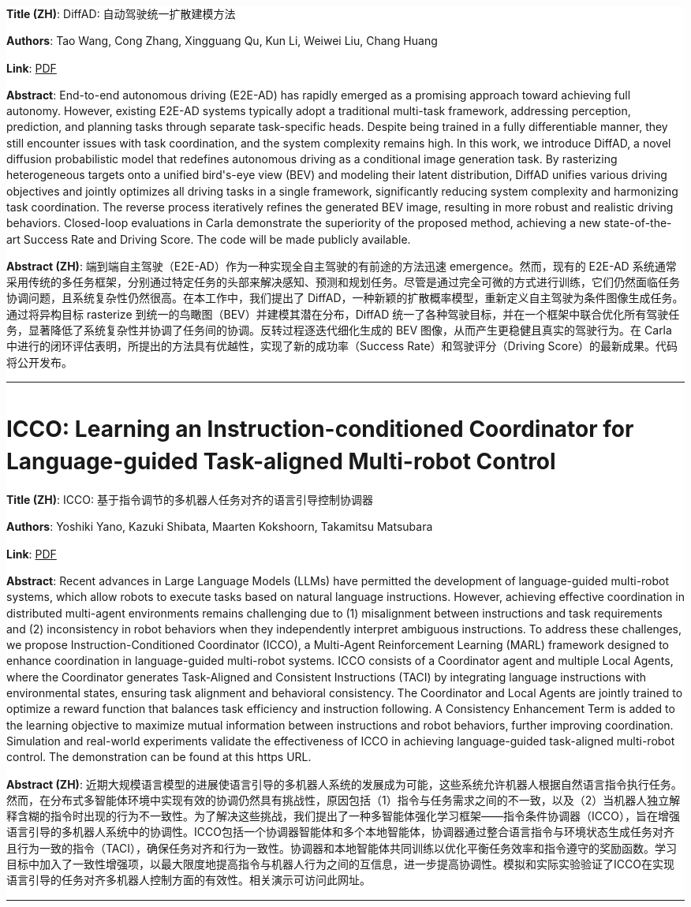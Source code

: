 **Title (ZH)**: DiffAD: 自动驾驶统一扩散建模方法 

**Authors**: Tao Wang, Cong Zhang, Xingguang Qu, Kun Li, Weiwei Liu, Chang Huang  

**Link**: [PDF](https://arxiv.org/pdf/2503.12170)  

**Abstract**: End-to-end autonomous driving (E2E-AD) has rapidly emerged as a promising approach toward achieving full autonomy. However, existing E2E-AD systems typically adopt a traditional multi-task framework, addressing perception, prediction, and planning tasks through separate task-specific heads. Despite being trained in a fully differentiable manner, they still encounter issues with task coordination, and the system complexity remains high. In this work, we introduce DiffAD, a novel diffusion probabilistic model that redefines autonomous driving as a conditional image generation task. By rasterizing heterogeneous targets onto a unified bird's-eye view (BEV) and modeling their latent distribution, DiffAD unifies various driving objectives and jointly optimizes all driving tasks in a single framework, significantly reducing system complexity and harmonizing task coordination. The reverse process iteratively refines the generated BEV image, resulting in more robust and realistic driving behaviors. Closed-loop evaluations in Carla demonstrate the superiority of the proposed method, achieving a new state-of-the-art Success Rate and Driving Score. The code will be made publicly available. 

**Abstract (ZH)**: 端到端自主驾驶（E2E-AD）作为一种实现全自主驾驶的有前途的方法迅速 emergence。然而，现有的 E2E-AD 系统通常采用传统的多任务框架，分别通过特定任务的头部来解决感知、预测和规划任务。尽管是通过完全可微的方式进行训练，它们仍然面临任务协调问题，且系统复杂性仍然很高。在本工作中，我们提出了 DiffAD，一种新颖的扩散概率模型，重新定义自主驾驶为条件图像生成任务。通过将异构目标 rasterize 到统一的鸟瞰图（BEV）并建模其潜在分布，DiffAD 统一了各种驾驶目标，并在一个框架中联合优化所有驾驶任务，显著降低了系统复杂性并协调了任务间的协调。反转过程逐迭代细化生成的 BEV 图像，从而产生更稳健且真实的驾驶行为。在 Carla 中进行的闭环评估表明，所提出的方法具有优越性，实现了新的成功率（Success Rate）和驾驶评分（Driving Score）的最新成果。代码将公开发布。 

---
# ICCO: Learning an Instruction-conditioned Coordinator for Language-guided Task-aligned Multi-robot Control 

**Title (ZH)**: ICCO: 基于指令调节的多机器人任务对齐的语言引导控制协调器 

**Authors**: Yoshiki Yano, Kazuki Shibata, Maarten Kokshoorn, Takamitsu Matsubara  

**Link**: [PDF](https://arxiv.org/pdf/2503.12122)  

**Abstract**: Recent advances in Large Language Models (LLMs) have permitted the development of language-guided multi-robot systems, which allow robots to execute tasks based on natural language instructions. However, achieving effective coordination in distributed multi-agent environments remains challenging due to (1) misalignment between instructions and task requirements and (2) inconsistency in robot behaviors when they independently interpret ambiguous instructions. To address these challenges, we propose Instruction-Conditioned Coordinator (ICCO), a Multi-Agent Reinforcement Learning (MARL) framework designed to enhance coordination in language-guided multi-robot systems. ICCO consists of a Coordinator agent and multiple Local Agents, where the Coordinator generates Task-Aligned and Consistent Instructions (TACI) by integrating language instructions with environmental states, ensuring task alignment and behavioral consistency. The Coordinator and Local Agents are jointly trained to optimize a reward function that balances task efficiency and instruction following. A Consistency Enhancement Term is added to the learning objective to maximize mutual information between instructions and robot behaviors, further improving coordination. Simulation and real-world experiments validate the effectiveness of ICCO in achieving language-guided task-aligned multi-robot control. The demonstration can be found at this https URL. 

**Abstract (ZH)**: 近期大规模语言模型的进展使语言引导的多机器人系统的发展成为可能，这些系统允许机器人根据自然语言指令执行任务。然而，在分布式多智能体环境中实现有效的协调仍然具有挑战性，原因包括（1）指令与任务需求之间的不一致，以及（2）当机器人独立解释含糊的指令时出现的行为不一致性。为了解决这些挑战，我们提出了一种多智能体强化学习框架——指令条件协调器（ICCO），旨在增强语言引导的多机器人系统中的协调性。ICCO包括一个协调器智能体和多个本地智能体，协调器通过整合语言指令与环境状态生成任务对齐且行为一致的指令（TACI），确保任务对齐和行为一致性。协调器和本地智能体共同训练以优化平衡任务效率和指令遵守的奖励函数。学习目标中加入了一致性增强项，以最大限度地提高指令与机器人行为之间的互信息，进一步提高协调性。模拟和实际实验验证了ICCO在实现语言引导的任务对齐多机器人控制方面的有效性。相关演示可访问此网址。 

---